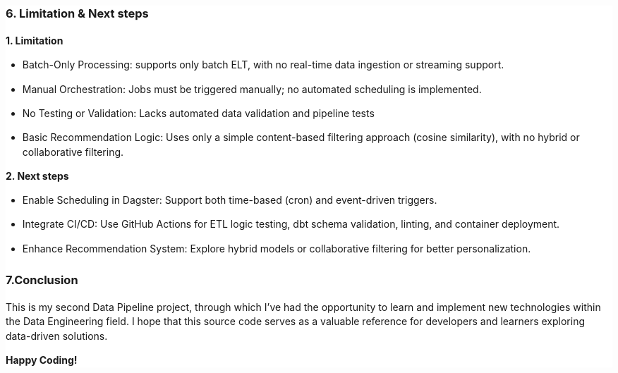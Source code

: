 
### 6. Limitation & Next steps
**1. Limitation**
   - Batch-Only Processing: supports only batch ELT, with no real-time data ingestion or streaming support.

   - Manual Orchestration: Jobs must be triggered manually; no automated scheduling is implemented.

   - No Testing or Validation: Lacks automated data validation and pipeline tests

   - Basic Recommendation Logic: Uses only a simple content-based filtering approach (cosine similarity), with no hybrid or collaborative filtering.


**2. Next steps**

   - Enable Scheduling in Dagster: Support both time-based (cron) and event-driven triggers.

   - Integrate CI/CD: Use GitHub Actions for ETL logic testing, dbt schema validation, linting, and container deployment.

   - Enhance Recommendation System: Explore hybrid models or collaborative filtering for better personalization.
### 7.Conclusion

This is my second Data Pipeline project, through which I’ve had the opportunity to learn and implement new technologies within the Data Engineering field. I hope that this source code serves as a valuable reference for developers and learners exploring data-driven solutions.

**Happy Coding!**